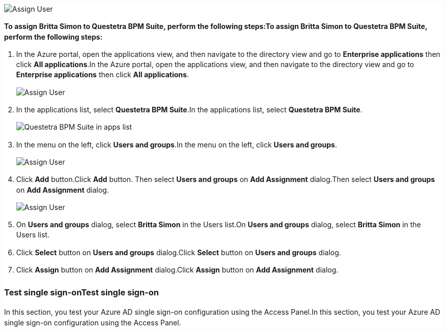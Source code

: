 ![Assign User][200] 

<span data-ttu-id="7f30a-236">**To assign Britta Simon to Questetra BPM Suite, perform the following steps:**</span><span class="sxs-lookup"><span data-stu-id="7f30a-236">**To assign Britta Simon to Questetra BPM Suite, perform the following steps:**</span></span>

1. <span data-ttu-id="7f30a-237">In the Azure portal, open the applications view, and then navigate to the directory view and go to **Enterprise applications** then click **All applications**.</span><span class="sxs-lookup"><span data-stu-id="7f30a-237">In the Azure portal, open the applications view, and then navigate to the directory view and go to **Enterprise applications** then click **All applications**.</span></span>

    ![Assign User][201] 

1. <span data-ttu-id="7f30a-239">In the applications list, select **Questetra BPM Suite**.</span><span class="sxs-lookup"><span data-stu-id="7f30a-239">In the applications list, select **Questetra BPM Suite**.</span></span>

    ![Questetra BPM Suite in apps list](./media/questetra-bpm-suite-tutorial/tutorial_questetra-bpm-suite_app.png) 

1. <span data-ttu-id="7f30a-241">In the menu on the left, click **Users and groups**.</span><span class="sxs-lookup"><span data-stu-id="7f30a-241">In the menu on the left, click **Users and groups**.</span></span>

    ![Assign User][202] 

1. <span data-ttu-id="7f30a-243">Click **Add** button.</span><span class="sxs-lookup"><span data-stu-id="7f30a-243">Click **Add** button.</span></span> <span data-ttu-id="7f30a-244">Then select **Users and groups** on **Add Assignment** dialog.</span><span class="sxs-lookup"><span data-stu-id="7f30a-244">Then select **Users and groups** on **Add Assignment** dialog.</span></span>

    ![Assign User][203]

1. <span data-ttu-id="7f30a-246">On **Users and groups** dialog, select **Britta Simon** in the Users list.</span><span class="sxs-lookup"><span data-stu-id="7f30a-246">On **Users and groups** dialog, select **Britta Simon** in the Users list.</span></span>

1. <span data-ttu-id="7f30a-247">Click **Select** button on **Users and groups** dialog.</span><span class="sxs-lookup"><span data-stu-id="7f30a-247">Click **Select** button on **Users and groups** dialog.</span></span>

1. <span data-ttu-id="7f30a-248">Click **Assign** button on **Add Assignment** dialog.</span><span class="sxs-lookup"><span data-stu-id="7f30a-248">Click **Assign** button on **Add Assignment** dialog.</span></span>
    
### <a name="test-single-sign-on"></a><span data-ttu-id="7f30a-249">Test single sign-on</span><span class="sxs-lookup"><span data-stu-id="7f30a-249">Test single sign-on</span></span>

<span data-ttu-id="7f30a-250">In this section, you test your Azure AD single sign-on configuration using the Access Panel.</span><span class="sxs-lookup"><span data-stu-id="7f30a-250">In this section, you test your Azure AD single sign-on configuration using the Access Panel.</span></span>


[1]: ./media/questetra-bpm-suite-tutorial/tutorial_general_01.png
[2]: ./media/questetra-bpm-suite-tutorial/tutorial_general_02.png
[3]: ./media/questetra-bpm-suite-tutorial/tutorial_general_03.png
[4]: ./media/questetra-bpm-suite-tutorial/tutorial_general_04.png
[10]: ./media/questetra-bpm-suite-tutorial/questera_bpm_suite_03.png
[11]: ./media/questetra-bpm-suite-tutorial/questera_bpm_suite_04.png
[15]: ./media/questetra-bpm-suite-tutorial/questera_bpm_suite_08.png
[100]: ./media/questetra-bpm-suite-tutorial/tutorial_general_100.png
[200]: ./media/questetra-bpm-suite-tutorial/tutorial_general_200.png
[201]: ./media/questetra-bpm-suite-tutorial/tutorial_general_201.png
[202]: ./media/questetra-bpm-suite-tutorial/tutorial_general_202.png
[203]: ./media/questetra-bpm-suite-tutorial/tutorial_general_203.png
[300]: ./media/questetra-bpm-suite-tutorial/questera_bpm_suite_11.png 